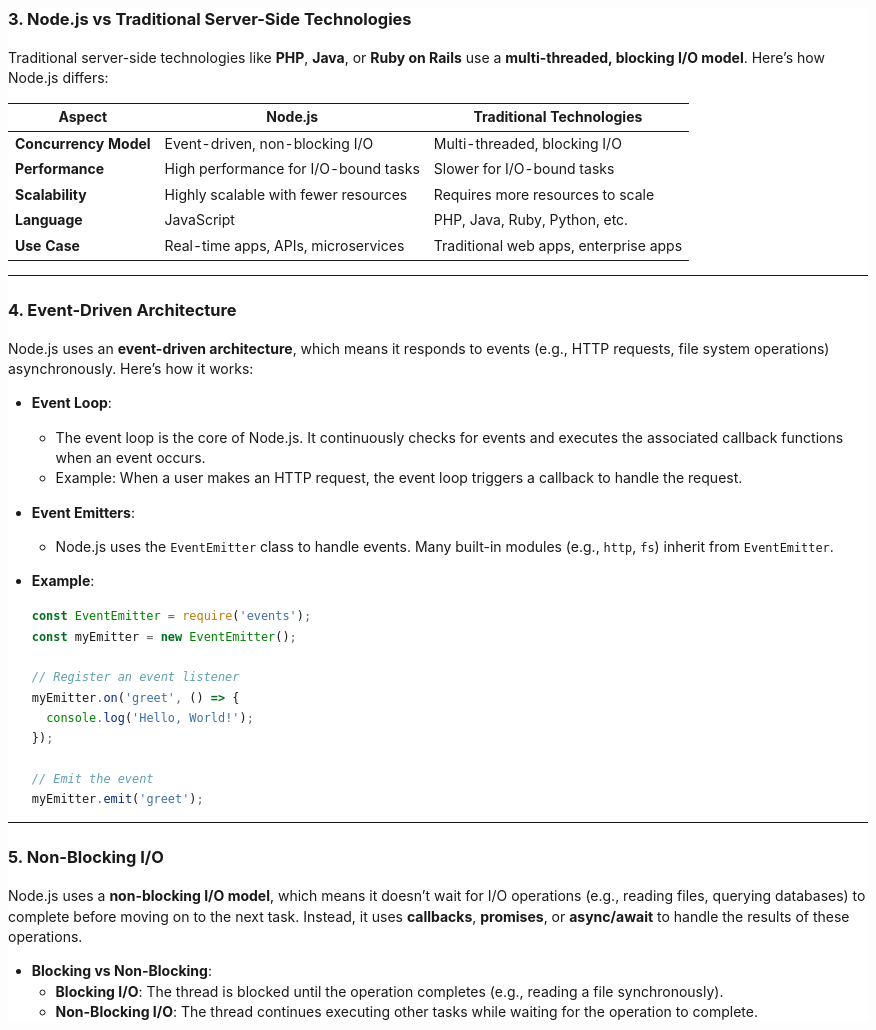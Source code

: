 ### **3. Node.js vs Traditional Server-Side Technologies**
Traditional server-side technologies like **PHP**, **Java**, or **Ruby on Rails** use a **multi-threaded, blocking I/O model**. Here’s how Node.js differs:

| **Aspect**               | **Node.js**                          | **Traditional Technologies**         |
|--------------------------|--------------------------------------|--------------------------------------|
| **Concurrency Model**     | Event-driven, non-blocking I/O       | Multi-threaded, blocking I/O         |
| **Performance**           | High performance for I/O-bound tasks | Slower for I/O-bound tasks           |
| **Scalability**           | Highly scalable with fewer resources | Requires more resources to scale     |
| **Language**              | JavaScript                           | PHP, Java, Ruby, Python, etc.        |
| **Use Case**              | Real-time apps, APIs, microservices  | Traditional web apps, enterprise apps|

---

### **4. Event-Driven Architecture**
Node.js uses an **event-driven architecture**, which means it responds to events (e.g., HTTP requests, file system operations) asynchronously. Here’s how it works:

- **Event Loop**:
  - The event loop is the core of Node.js. It continuously checks for events and executes the associated callback functions when an event occurs.
  - Example: When a user makes an HTTP request, the event loop triggers a callback to handle the request.

- **Event Emitters**:
  - Node.js uses the `EventEmitter` class to handle events. Many built-in modules (e.g., `http`, `fs`) inherit from `EventEmitter`.

- **Example**:
  ```javascript
  const EventEmitter = require('events');
  const myEmitter = new EventEmitter();

  // Register an event listener
  myEmitter.on('greet', () => {
    console.log('Hello, World!');
  });

  // Emit the event
  myEmitter.emit('greet');
  ```

---

### **5. Non-Blocking I/O**
Node.js uses a **non-blocking I/O model**, which means it doesn’t wait for I/O operations (e.g., reading files, querying databases) to complete before moving on to the next task. Instead, it uses **callbacks**, **promises**, or **async/await** to handle the results of these operations.

- **Blocking vs Non-Blocking**:
  - **Blocking I/O**: The thread is blocked until the operation completes (e.g., reading a file synchronously).
  - **Non-Blocking I/O**: The thread continues executing other tasks while waiting for the operation to complete.
